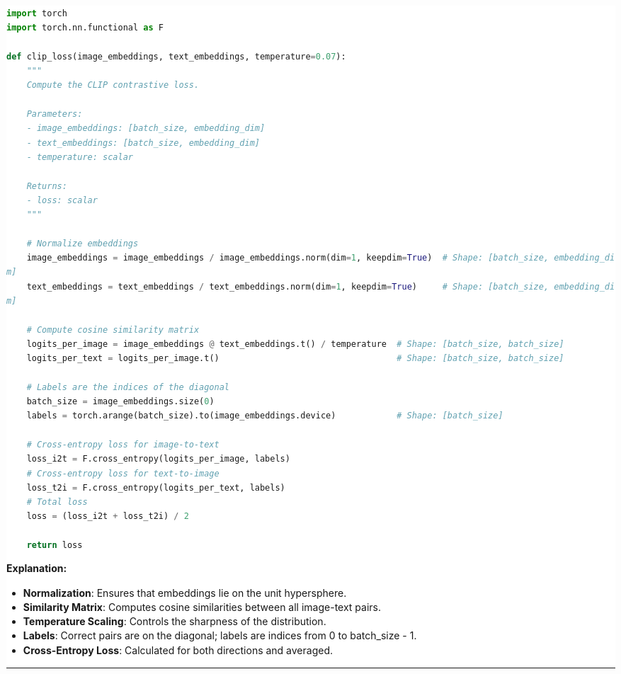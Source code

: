 ```python
import torch
import torch.nn.functional as F

def clip_loss(image_embeddings, text_embeddings, temperature=0.07):
    """
    Compute the CLIP contrastive loss.

    Parameters:
    - image_embeddings: [batch_size, embedding_dim]
    - text_embeddings: [batch_size, embedding_dim]
    - temperature: scalar

    Returns:
    - loss: scalar
    """

    # Normalize embeddings
    image_embeddings = image_embeddings / image_embeddings.norm(dim=1, keepdim=True)  # Shape: [batch_size, embedding_dim]
    text_embeddings = text_embeddings / text_embeddings.norm(dim=1, keepdim=True)     # Shape: [batch_size, embedding_dim]

    # Compute cosine similarity matrix
    logits_per_image = image_embeddings @ text_embeddings.t() / temperature  # Shape: [batch_size, batch_size]
    logits_per_text = logits_per_image.t()                                   # Shape: [batch_size, batch_size]

    # Labels are the indices of the diagonal
    batch_size = image_embeddings.size(0)
    labels = torch.arange(batch_size).to(image_embeddings.device)            # Shape: [batch_size]

    # Cross-entropy loss for image-to-text
    loss_i2t = F.cross_entropy(logits_per_image, labels)
    # Cross-entropy loss for text-to-image
    loss_t2i = F.cross_entropy(logits_per_text, labels)
    # Total loss
    loss = (loss_i2t + loss_t2i) / 2

    return loss
```

**Explanation:**

- **Normalization**: Ensures that embeddings lie on the unit hypersphere.
- **Similarity Matrix**: Computes cosine similarities between all image-text pairs.
- **Temperature Scaling**: Controls the sharpness of the distribution.
- **Labels**: Correct pairs are on the diagonal; labels are indices from 0 to batch_size - 1.
- **Cross-Entropy Loss**: Calculated for both directions and averaged.

---

